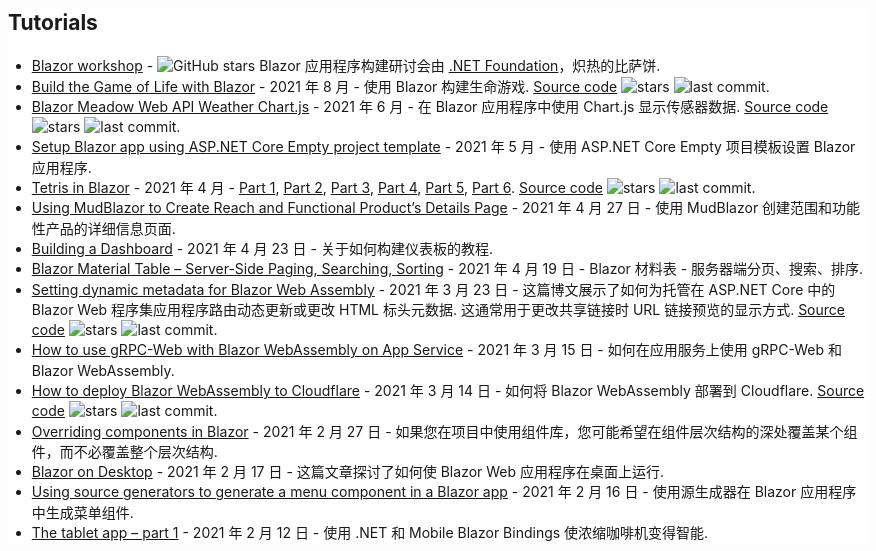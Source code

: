 ## Tutorials
* [Blazor workshop](https://github.com/dotnet-presentations/blazor-workshop/) - ![GitHub stars](https://img.shields.io/github/stars/dotnet-presentations/blazor-workshop?style=flat-square&cacheSeconds=604800&logo=microsoft) Blazor 应用程序构建研讨会由 [.NET Foundation](https://www.dotnetfoundation.org/)，炽热的比萨饼.
* [Build the Game of Life with Blazor](https://dev.to/mariusmuntean/build-the-game-of-life-with-blazor-4ie9) - 2021 年 8 月 - 使用 Blazor 构建生命游戏. [Source code](https://github.com/mariusmuntean/GameOfLife) ![stars](https://img.shields.io/github/stars/mariusmuntean/GameOfLife?style=flat-square&cacheSeconds=604800) ![last commit](https://img.shields.io/github/last-commit/mariusmuntean/GameOfLife?style=flat-square&cacheSeconds=86400).
* [Blazor Meadow Web API Weather Chart.js](https://wellsb.com/csharp/iot/blazor-meadow-web-api-weather-charts/) - 2021 年 6 月 - 在 Blazor 应用程序中使用 Chart.js 显示传感器数据. [Source code](https://github.com/bradwellsb/blazor-meadow-weather) ![stars](https://img.shields.io/github/stars/bradwellsb/blazor-meadow-weather?style=flat-square&cacheSeconds=604800) ![last commit](https://img.shields.io/github/last-commit/bradwellsb/blazor-meadow-weather?style=flat-square&cacheSeconds=86400).
* [Setup Blazor app using ASP.NET Core Empty project template](http://www.binaryintellect.net/articles/1969fdfd-b039-4e3d-81e6-db0526a97637.aspx) - 2021 年 5 月 - 使用 ASP.NET Core Empty 项目模板设置 Blazor 应用程序.
* [Tetris in Blazor](https://exceptionnotfound.net/tetris-in-blazor-webassembly/) - 2021 年 4 月 - [Part 1](https://exceptionnotfound.net/tetris-in-blazor-webassembly/), [Part 2](https://exceptionnotfound.net/tetris-in-blazor-part-2-cells-the-grid-and-the-game-state/), [Part 3](https://exceptionnotfound.net/tetris-in-blazor-part-3-tetrominos/), [Part 4](https://exceptionnotfound.net/tetris-in-blazor-part-4-displaying-the-grid-and-a-falling-tetromino/), [Part 5](https://exceptionnotfound.net/tetris-in-blazor-part-5-controls-upcoming-tetrominos-and-clearing-rows/), [Part 6](https://exceptionnotfound.net/tetris-in-blazor-part-6-scoring-levels-music-and-other-features/). [Source code](https://github.com/exceptionnotfound/BlazorGames) ![stars](https://img.shields.io/github/stars/exceptionnotfound/BlazorGames?style=flat-square&cacheSeconds=604800) ![last commit](https://img.shields.io/github/last-commit/exceptionnotfound/BlazorGames?style=flat-square&cacheSeconds=86400).
* [Using MudBlazor to Create Reach and Functional Product’s Details Page](https://code-maze.com/using-mudblazor-to-create-product-details-page/) - 2021 年 4 月 27 日 - 使用 MudBlazor 创建范围和功能性产品的详细信息页面.
* [Building a Dashboard](https://www.claudiobernasconi.ch/2021/04/23/building-a-dashboard-blazor/) - 2021 年 4 月 23 日 - 关于如何构建仪表板的教程.
* [Blazor Material Table – Server-Side Paging, Searching, Sorting](https://code-maze.com/blazor-material-table-paging-searching-sorting/) - 2021 年 4 月 19 日 - Blazor 材料表 - 服务器端分页、搜索、排序.
* [Setting dynamic metadata for Blazor Web Assembly](https://damienbod.com/2021/03/23/setting-dynamic-metadata-for-blazor-web-assembly/)  - 2021 年 3 月 23 日 - 这篇博文展示了如何为托管在 ASP.NET Core 中的 Blazor Web 程序集应用程序路由动态更新或更改 HTML 标头元数据. 这通常用于更改共享链接时 URL 链接预览的显示方式. [Source code](https://github.com/damienbod/BlazorMetaData) ![stars](https://img.shields.io/github/stars/damienbod/BlazorMetaData?style=flat-square&cacheSeconds=604800) ![last commit](https://img.shields.io/github/last-commit/damienbod/BlazorMetaData?style=flat-square&cacheSeconds=86400).
* [How to use gRPC-Web with Blazor WebAssembly on App Service](https://azure.github.io/AppService/2021/03/15/How-to-use-gRPC-Web-with-Blazor-WebAssembly-on-App-Service.html) - 2021 年 3 月 15 日 - 如何在应用服务上使用 gRPC-Web 和 Blazor WebAssembly.
* [How to deploy Blazor WebAssembly to Cloudflare](https://swimburger.net/blog/dotnet/how-to-deploy-blazor-webassembly-to-cloudflare-pages) - 2021 年 3 月 14 日 - 如何将 Blazor WebAssembly 部署到 Cloudflare. [Source code](https://github.com/Swimburger/BlazorWasmCloudflarePages) ![stars](https://img.shields.io/github/stars/Swimburger/BlazorWasmCloudflarePages?style=flat-square&cacheSeconds=604800) ![last commit](https://img.shields.io/github/last-commit/Swimburger/BlazorWasmCloudflarePages?style=flat-square&cacheSeconds=86400).
* [Overriding components in Blazor](https://eilevhagen.medium.com/overriding-components-in-blazor-616b6d59c22f) - 2021 年 2 月 27 日 - 如果您在项目中使用组件库，您可能希望在组件层次结构的深处覆盖某个组件，而不必覆盖整个层次结构.
* [Blazor on Desktop](https://www.telerik.com/blogs/blazor-on-desktop) - 2021 年 2 月 17 日 - 这篇文章探讨了如何使 Blazor Web 应用程序在桌面上运行.
* [Using source generators to generate a menu component in a Blazor app](https://andrewlock.net/using-source-generators-to-generate-a-nav-component-in-a-blazor-app) - 2021 年 2 月 16 日 - 使用源生成器在 Blazor 应用程序中生成菜单组件.
* [The tablet app – part 1](https://mac-digital.blog/2021/02/12/the-tablet-app-part-1/) - 2021 年 2 月 12 日 - 使用 .NET 和 Mobile Blazor Bindings 使浓缩咖啡机变得智能.